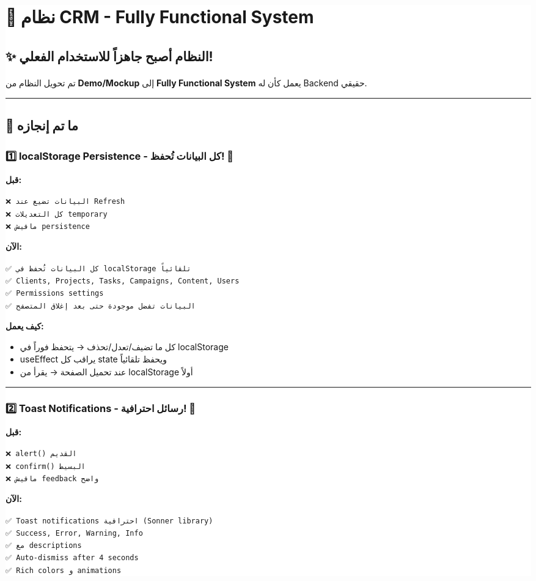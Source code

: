 # 🚀 نظام CRM - Fully Functional System

## ✨ النظام أصبح جاهزاً للاستخدام الفعلي!

تم تحويل النظام من **Demo/Mockup** إلى **Fully Functional System** يعمل كأن له Backend حقيقي.

---

## 🎯 ما تم إنجازه

### **1️⃣ localStorage Persistence - كل البيانات تُحفظ! 💾**

**قبل:**

```
❌ البيانات تضيع عند Refresh
❌ كل التعديلات temporary
❌ مافيش persistence
```

**الآن:**

```
✅ كل البيانات تُحفظ في localStorage تلقائياً
✅ Clients, Projects, Tasks, Campaigns, Content, Users
✅ Permissions settings
✅ البيانات تفضل موجودة حتى بعد إغلاق المتصفح
```

**كيف يعمل:**

- كل ما تضيف/تعدل/تحذف → يتحفظ فوراً في localStorage
- useEffect يراقب كل state ويحفظ تلقائياً
- عند تحميل الصفحة → يقرأ من localStorage أولاً

---

### **2️⃣ Toast Notifications - رسائل احترافية! 🎨**

**قبل:**

```
❌ alert() القديم
❌ confirm() البسيط
❌ مافيش feedback واضح
```

**الآن:**

```
✅ Toast notifications احترافية (Sonner library)
✅ Success, Error, Warning, Info
✅ مع descriptions
✅ Auto-dismiss after 4 seconds
✅ Rich colors و animations
```
